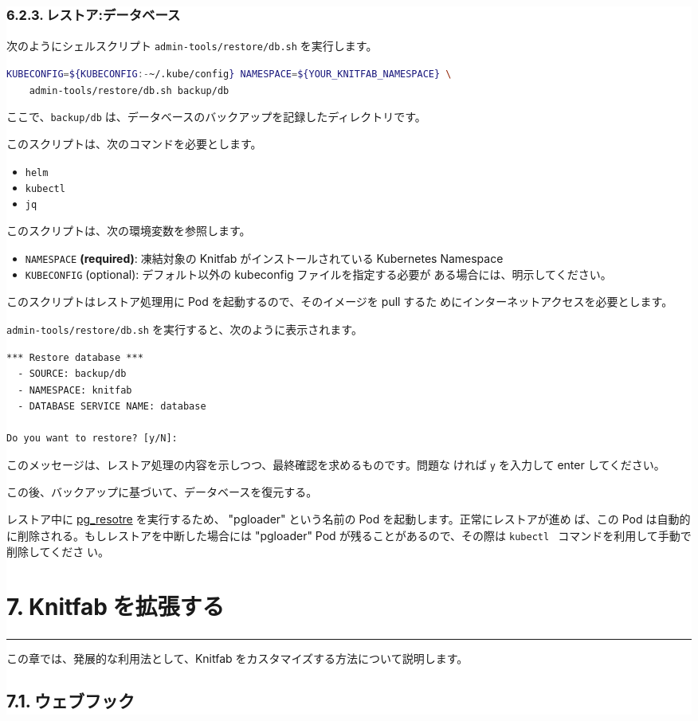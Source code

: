 ### 6.2.3. レストア:データベース

次のようにシェルスクリプト `admin-tools/restore/db.sh` を実行します。

```sh
KUBECONFIG=${KUBECONFIG:-~/.kube/config} NAMESPACE=${YOUR_KNITFAB_NAMESPACE} \
    admin-tools/restore/db.sh backup/db
```

ここで、`backup/db` は、データベースのバックアップを記録したディレクトリです。

このスクリプトは、次のコマンドを必要とします。

- `helm`
- `kubectl`
- `jq`

このスクリプトは、次の環境変数を参照します。

- `NAMESPACE` **(required)**: 凍結対象の Knitfab がインストールされている
  Kubernetes Namespace
- `KUBECONFIG` (optional): デフォルト以外の kubeconfig ファイルを指定する必要が
  ある場合には、明示してください。

このスクリプトはレストア処理用に Pod を起動するので、そのイメージを pull するた
めにインターネットアクセスを必要とします。

`admin-tools/restore/db.sh` を実行すると、次のように表示されます。

```
*** Restore database ***
  - SOURCE: backup/db
  - NAMESPACE: knitfab
  - DATABASE SERVICE NAME: database

Do you want to restore? [y/N]:
```

このメッセージは、レストア処理の内容を示しつつ、最終確認を求めるものです。問題な
ければ `y` を入力して enter してください。

この後、バックアップに基づいて、データベースを復元する。

レストア中に [pg_resotre](https://www.postgresql.org/docs/15/app-pgrestore.html)
を実行するため、 "pgloader" という名前の Pod を起動します。正常にレストアが進め
ば、この Pod は自動的に削除される。もしレストアを中断した場合には "pgloader" Pod
が残ることがあるので、その際は `kubectl ` コマンドを利用して手動で削除してくださ
い。

# 7. Knitfab を拡張する
--------------------

この章では、発展的な利用法として、Knitfab をカスタマイズする方法について説明します。

## 7.1. ウェブフック
